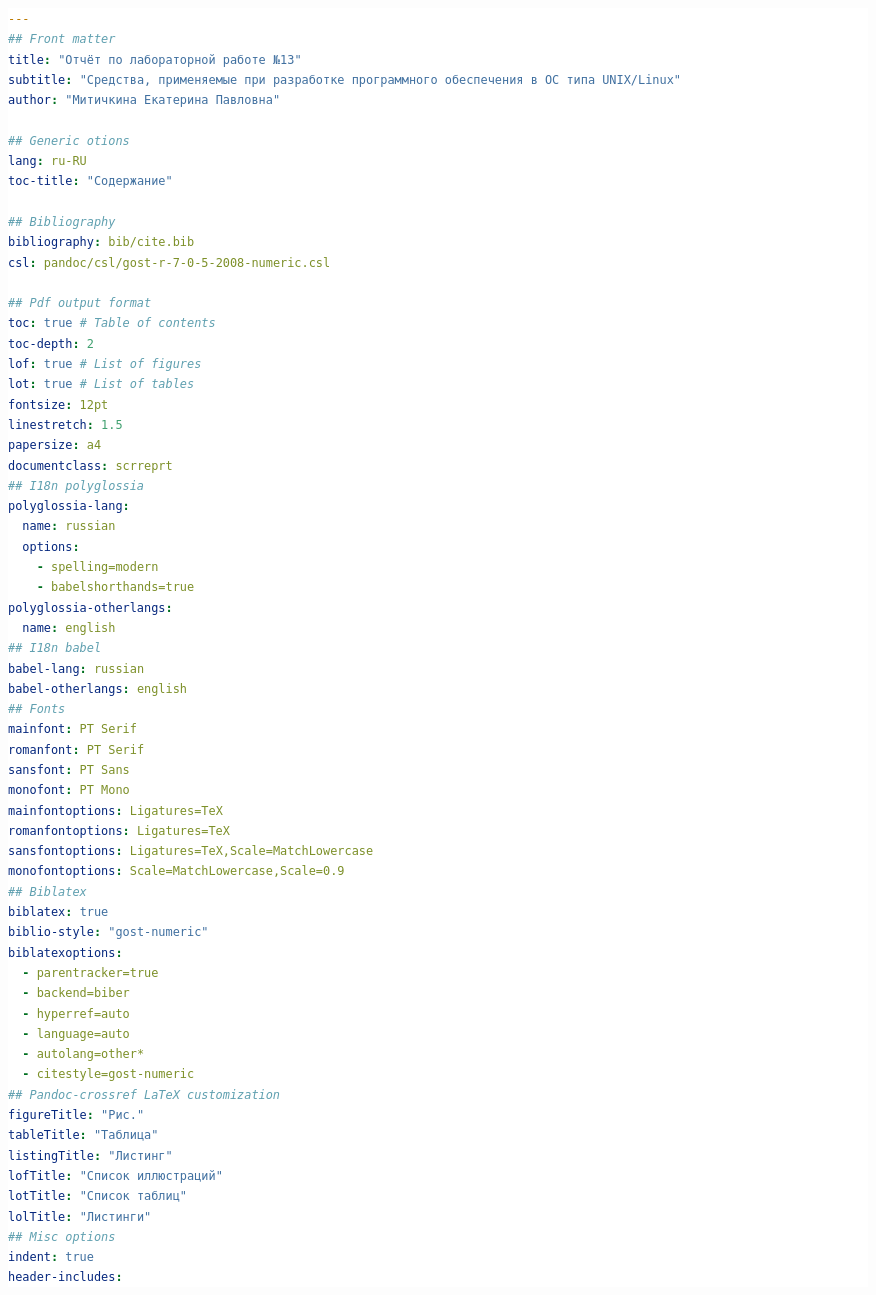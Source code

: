 ```yaml
---
## Front matter
title: "Отчёт по лабораторной работе №13"
subtitle: "Средства, применяемые при разработке программного обеспечения в ОС типа UNIX/Linux"
author: "Митичкина Екатерина Павловна"

## Generic otions
lang: ru-RU
toc-title: "Содержание"

## Bibliography
bibliography: bib/cite.bib
csl: pandoc/csl/gost-r-7-0-5-2008-numeric.csl

## Pdf output format
toc: true # Table of contents
toc-depth: 2
lof: true # List of figures
lot: true # List of tables
fontsize: 12pt
linestretch: 1.5
papersize: a4
documentclass: scrreprt
## I18n polyglossia
polyglossia-lang:
  name: russian
  options:
	- spelling=modern
	- babelshorthands=true
polyglossia-otherlangs:
  name: english
## I18n babel
babel-lang: russian
babel-otherlangs: english
## Fonts
mainfont: PT Serif
romanfont: PT Serif
sansfont: PT Sans
monofont: PT Mono
mainfontoptions: Ligatures=TeX
romanfontoptions: Ligatures=TeX
sansfontoptions: Ligatures=TeX,Scale=MatchLowercase
monofontoptions: Scale=MatchLowercase,Scale=0.9
## Biblatex
biblatex: true
biblio-style: "gost-numeric"
biblatexoptions:
  - parentracker=true
  - backend=biber
  - hyperref=auto
  - language=auto
  - autolang=other*
  - citestyle=gost-numeric
## Pandoc-crossref LaTeX customization
figureTitle: "Рис."
tableTitle: "Таблица"
listingTitle: "Листинг"
lofTitle: "Список иллюстраций"
lotTitle: "Список таблиц"
lolTitle: "Листинги"
## Misc options
indent: true
header-includes:
```